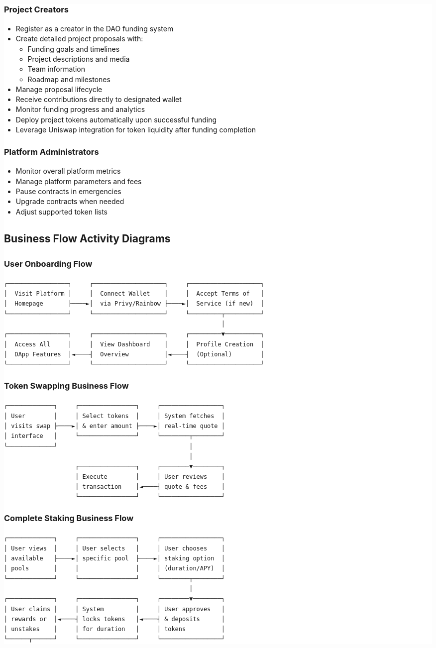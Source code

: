 ### Project Creators
- Register as a creator in the DAO funding system
- Create detailed project proposals with:
  - Funding goals and timelines
  - Project descriptions and media
  - Team information
  - Roadmap and milestones
- Manage proposal lifecycle
- Receive contributions directly to designated wallet
- Monitor funding progress and analytics
- Deploy project tokens automatically upon successful funding
- Leverage Uniswap integration for token liquidity after funding completion

### Platform Administrators
- Monitor overall platform metrics
- Manage platform parameters and fees
- Pause contracts in emergencies
- Upgrade contracts when needed
- Adjust supported token lists

## Business Flow Activity Diagrams

### User Onboarding Flow
```
┌─────────────────┐     ┌────────────────────┐     ┌────────────────────┐
│  Visit Platform │     │  Connect Wallet    │     │  Accept Terms of   │
│  Homepage       ├────►│  via Privy/Rainbow ├────►│  Service (if new)  │
└─────────────────┘     └────────────────────┘     └─────────┬──────────┘
                                                             │
┌─────────────────┐     ┌────────────────────┐     ┌─────────▼──────────┐
│  Access All     │     │  View Dashboard    │     │  Profile Creation  │
│  DApp Features  │◄────┤  Overview          │◄────┤  (Optional)        │
└─────────────────┘     └────────────────────┘     └────────────────────┘
```

### Token Swapping Business Flow
```
┌─────────────┐     ┌────────────────┐     ┌─────────────────┐
│ User        │     │ Select tokens  │     │ System fetches  │
│ visits swap ├────►│ & enter amount ├────►│ real-time quote │
│ interface   │     └────────────────┘     └────────┬────────┘
└─────────────┘                                     │
                                                    │
                    ┌────────────────┐     ┌────────▼────────┐
                    │ Execute        │     │ User reviews    │
                    │ transaction    │◄────┤ quote & fees    │
                    └────────────────┘     └─────────────────┘
```

### Complete Staking Business Flow
```
┌─────────────┐     ┌────────────────┐     ┌─────────────────┐
│ User views  │     │ User selects   │     │ User chooses    │
│ available   ├────►│ specific pool  ├────►│ staking option  │
│ pools       │     │                │     │ (duration/APY)  │
└─────────────┘     └────────────────┘     └────────┬────────┘
                                                    │
┌─────────────┐     ┌────────────────┐     ┌────────▼────────┐
│ User claims │     │ System         │     │ User approves   │
│ rewards or  │◄────┤ locks tokens   │◄────┤ & deposits      │
│ unstakes    │     │ for duration   │     │ tokens          │
└──────┬──────┘     └────────────────┘     └─────────────────┘
```